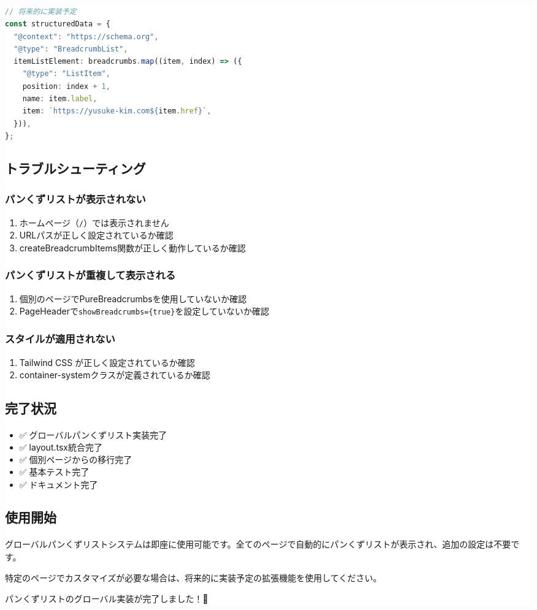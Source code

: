 ```typescript
// 将来的に実装予定
const structuredData = {
  "@context": "https://schema.org",
  "@type": "BreadcrumbList",
  itemListElement: breadcrumbs.map((item, index) => ({
    "@type": "ListItem",
    position: index + 1,
    name: item.label,
    item: `https://yusuke-kim.com${item.href}`,
  })),
};
```

## トラブルシューティング

### パンくずリストが表示されない

1. ホームページ（`/`）では表示されません
2. URLパスが正しく設定されているか確認
3. createBreadcrumbItems関数が正しく動作しているか確認

### パンくずリストが重複して表示される

1. 個別のページでPureBreadcrumbsを使用していないか確認
2. PageHeaderで`showBreadcrumbs={true}`を設定していないか確認

### スタイルが適用されない

1. Tailwind CSS が正しく設定されているか確認
2. container-systemクラスが定義されているか確認

## 完了状況

- ✅ グローバルパンくずリスト実装完了
- ✅ layout.tsx統合完了
- ✅ 個別ページからの移行完了
- ✅ 基本テスト完了
- ✅ ドキュメント完了

## 使用開始

グローバルパンくずリストシステムは即座に使用可能です。全てのページで自動的にパンくずリストが表示され、追加の設定は不要です。

特定のページでカスタマイズが必要な場合は、将来的に実装予定の拡張機能を使用してください。

パンくずリストのグローバル実装が完了しました！🎉

